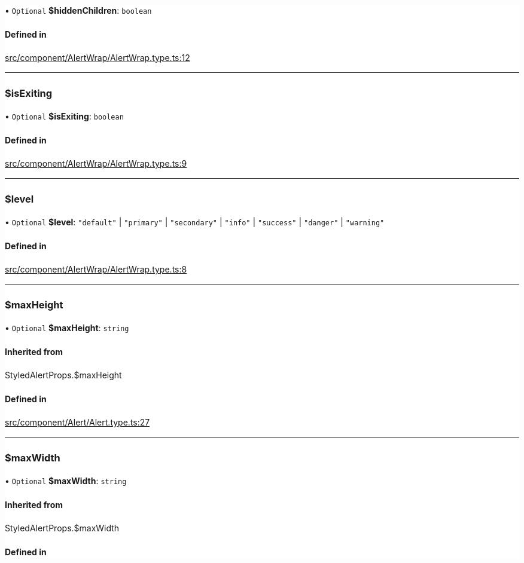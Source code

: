 • `Optional` **$hiddenChildren**: `boolean`

#### Defined in

[src/component/AlertWrap/AlertWrap.type.ts:12](https://github.com/jun-young1993/react-style/blob/4abd92ee00cf87c10f8dd66e04c24d62ede0ae9b/src/component/AlertWrap/AlertWrap.type.ts#L12)

___

### $isExiting

• `Optional` **$isExiting**: `boolean`

#### Defined in

[src/component/AlertWrap/AlertWrap.type.ts:9](https://github.com/jun-young1993/react-style/blob/4abd92ee00cf87c10f8dd66e04c24d62ede0ae9b/src/component/AlertWrap/AlertWrap.type.ts#L9)

___

### $level

• `Optional` **$level**: ``"default"`` \| ``"primary"`` \| ``"secondary"`` \| ``"info"`` \| ``"success"`` \| ``"danger"`` \| ``"warning"``

#### Defined in

[src/component/AlertWrap/AlertWrap.type.ts:8](https://github.com/jun-young1993/react-style/blob/4abd92ee00cf87c10f8dd66e04c24d62ede0ae9b/src/component/AlertWrap/AlertWrap.type.ts#L8)

___

### $maxHeight

• `Optional` **$maxHeight**: `string`

#### Inherited from

StyledAlertProps.$maxHeight

#### Defined in

[src/component/Alert/Alert.type.ts:27](https://github.com/jun-young1993/react-style/blob/4abd92ee00cf87c10f8dd66e04c24d62ede0ae9b/src/component/Alert/Alert.type.ts#L27)

___

### $maxWidth

• `Optional` **$maxWidth**: `string`

#### Inherited from

StyledAlertProps.$maxWidth

#### Defined in
